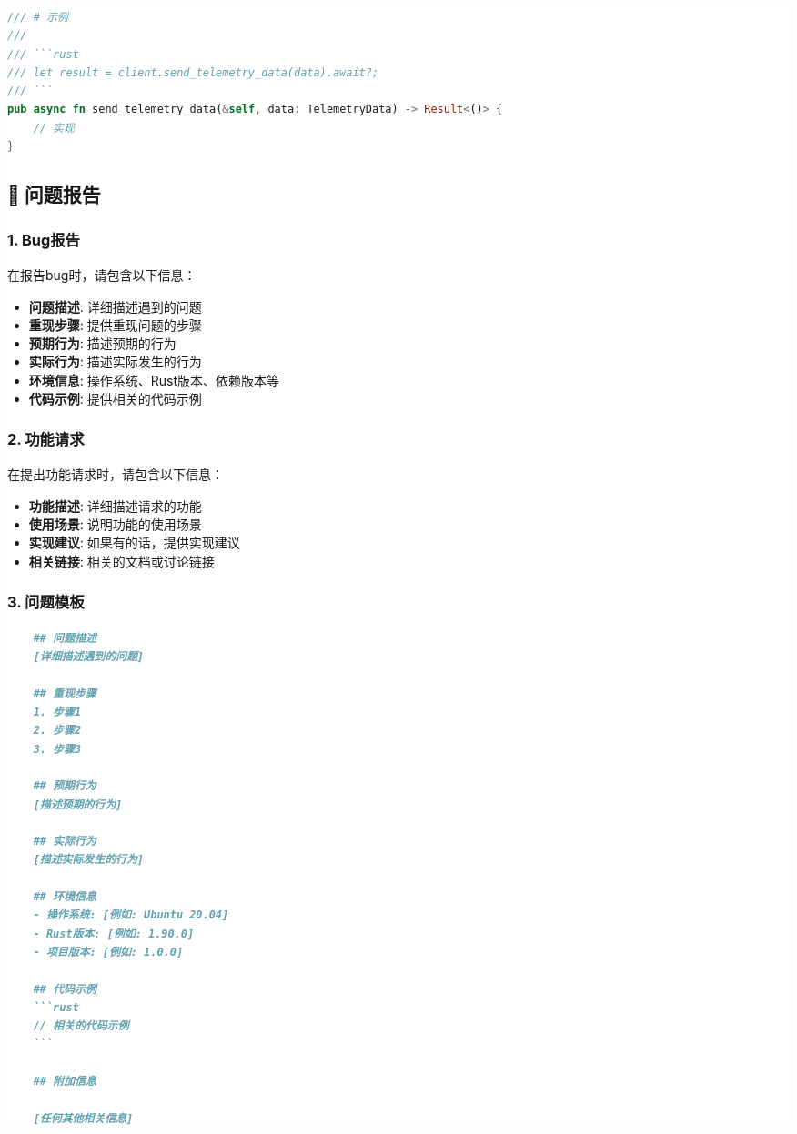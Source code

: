 ```rust
/// # 示例
/// 
/// ```rust
/// let result = client.send_telemetry_data(data).await?;
/// ```
pub async fn send_telemetry_data(&self, data: TelemetryData) -> Result<()> {
    // 实现
}
```

## 🐛 问题报告

### 1. Bug报告

在报告bug时，请包含以下信息：

- **问题描述**: 详细描述遇到的问题
- **重现步骤**: 提供重现问题的步骤
- **预期行为**: 描述预期的行为
- **实际行为**: 描述实际发生的行为
- **环境信息**: 操作系统、Rust版本、依赖版本等
- **代码示例**: 提供相关的代码示例

### 2. 功能请求

在提出功能请求时，请包含以下信息：

- **功能描述**: 详细描述请求的功能
- **使用场景**: 说明功能的使用场景
- **实现建议**: 如果有的话，提供实现建议
- **相关链接**: 相关的文档或讨论链接

### 3. 问题模板

```markdown
    ## 问题描述
    [详细描述遇到的问题]

    ## 重现步骤
    1. 步骤1
    2. 步骤2
    3. 步骤3

    ## 预期行为
    [描述预期的行为]

    ## 实际行为
    [描述实际发生的行为]

    ## 环境信息
    - 操作系统: [例如: Ubuntu 20.04]
    - Rust版本: [例如: 1.90.0]
    - 项目版本: [例如: 1.0.0]

    ## 代码示例
    ```rust
    // 相关的代码示例
    ```

    ## 附加信息

    [任何其他相关信息]

```
